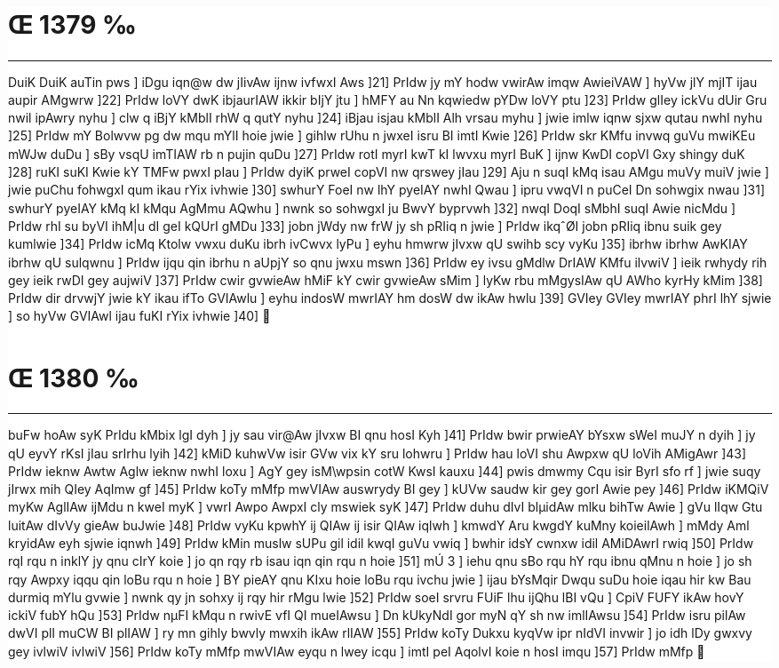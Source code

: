 # Œ 1379 ‰
---
DuiK DuiK auTin pws ] iDgu iqn@w dw jIivAw ijnw ivfwxI Aws ]21]
PrIdw jy mY hodw vwirAw imqw AwieiVAW ] hyVw jlY mjIT ijau aupir
AMgwrw ]22] PrIdw loVY dwK ibjaurIAW ikkir bIjY jtu ] hMFY au Nn
kqwiedw pYDw loVY ptu ]23] PrIdw glIey ickVu dUir Gru nwil ipAwry nyhu
] clw q iBjY kMblI rhW q qutY nyhu ]24] iBjau isjau kMblI Alh
vrsau myhu ] jwie imlw iqnw sjxw qutau nwhI nyhu ]25] PrIdw mY Bolwvw
pg dw mqu mYlI hoie jwie ] gihlw rUhu n jwxeI isru BI imtI Kwie ]26]
PrIdw skr KMfu invwq guVu mwiKEu mWJw duDu ] sBy vsqU imTIAW rb n
pujin quDu ]27] PrIdw rotI myrI kwT kI lwvxu myrI BuK ] ijnw KwDI
copVI Gxy shingy duK ]28] ruKI suKI Kwie kY TMFw pwxI pIau ] PrIdw
dyiK prweI copVI nw qrswey jIau ]29] Aju n suqI kMq isau AMgu muVy
muiV jwie ] jwie puChu fohwgxI qum ikau rYix ivhwie ]30] swhurY FoeI nw
lhY pyeIAY nwhI Qwau ] ipru vwqVI n puCeI Dn sohwgix nwau ]31] swhurY
pyeIAY kMq kI kMqu AgMmu AQwhu ] nwnk so sohwgxI ju BwvY byprvwh ]32]
nwqI DoqI sMbhI suqI Awie nicMdu ] PrIdw rhI su byVI ihM|u dI geI kQUrI
gMDu ]33] jobn jWdy nw frW jy sh pRIiq n jwie ] PrIdw ikqˆØI jobn
pRIiq ibnu suik gey kumlwie ]34] PrIdw icMq Ktolw vwxu duKu ibrh
ivCwvx lyPu ] eyhu hmwrw jIvxw qU swihb scy vyKu ]35] ibrhw ibrhw
AwKIAY ibrhw qU sulqwnu ] PrIdw ijqu qin ibrhu n aUpjY so qnu jwxu
mswn ]36] PrIdw ey ivsu gMdlw DrIAW KMfu ilvwiV ] ieik rwhydy rih
gey ieik rwDI gey aujwiV ]37] PrIdw cwir gvwieAw hMiF kY cwir
gvwieAw sMim ] lyKw rbu mMgysIAw qU AWho kyrHy kMim ]38] PrIdw dir
drvwjY jwie kY ikau ifTo GVIAwlu ] eyhu indosW mwrIAY hm dosW dw ikAw
hwlu ]39] GVIey GVIey mwrIAY phrI lhY sjwie ] so hyVw GVIAwl ijau
fuKI rYix ivhwie ]40]

# Œ 1380 ‰
---
buFw hoAw syK PrIdu kMbix lgI dyh ] jy sau vir@Aw jIvxw BI qnu hosI
Kyh ]41] PrIdw bwir prwieAY bYsxw sWeI muJY n dyih ] jy qU eyvY rKsI
jIau srIrhu lyih ]42] kMiD kuhwVw isir GVw vix kY sru lohwru ] PrIdw
hau loVI shu Awpxw qU loVih AMigAwr ]43] PrIdw ieknw Awtw Aglw
ieknw nwhI loxu ] AgY gey isM\wpsin cotW KwsI kauxu ]44] pwis dmwmy
Cqu isir ByrI sfo rf ] jwie suqy jIrwx mih QIey AqImw gf ]45]
PrIdw koTy mMfp mwVIAw auswrydy BI gey ] kUVw saudw kir gey gorI Awie
pey ]46] PrIdw iKMQiV myKw AglIAw ijMdu n kweI myK ] vwrI Awpo
AwpxI cly mswiek syK ]47] PrIdw duhu dIvI blµidAw mlku bihTw Awie
] gVu lIqw Gtu luitAw dIvVy gieAw buJwie ]48] PrIdw vyKu kpwhY ij
QIAw ij isir QIAw iqlwh ] kmwdY Aru kwgdY kuMny koieilAwh ] mMdy Aml
kryidAw eyh sjwie iqnwh ]49] PrIdw kMin muslw sUPu gil idil kwqI
guVu vwiq ] bwhir idsY cwnxw idil AMiDAwrI rwiq ]50] PrIdw rqI rqu
n inklY jy qnu cIrY koie ] jo qn rqy rb isau iqn qin rqu n hoie ]51]
mÚ 3 ] iehu qnu sBo rqu hY rqu ibnu qMnu n hoie ] jo sh rqy Awpxy iqqu
qin loBu rqu n hoie ] BY pieAY qnu KIxu hoie loBu rqu ivchu jwie ] ijau
bYsMqir Dwqu suDu hoie iqau hir kw Bau durmiq mYlu gvwie ] nwnk qy jn
sohxy ij rqy hir rMgu lwie ]52] PrIdw soeI srvru FUiF lhu ijQhu lBI
vQu ] CpiV FUFY ikAw hovY ickiV fubY hQu ]53] PrIdw nµFI kMqu n rwivE
vfI QI mueIAwsu ] Dn kUkyNdI gor myN qY sh nw imlIAwsu ]54] PrIdw isru
pilAw dwVI plI muCW BI plIAW ] ry mn gihly bwvly mwxih ikAw rlIAW
]55] PrIdw koTy Dukxu kyqVw ipr nIdVI invwir ] jo idh lDy gwxvy gey
ivlwiV ivlwiV ]56] PrIdw koTy mMfp mwVIAw eyqu n lwey icqu ] imtI
peI AqolvI koie n hosI imqu ]57] PrIdw mMfp

